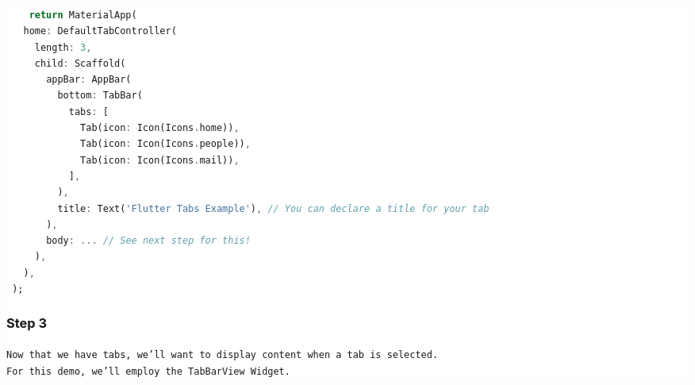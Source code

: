    ```dart
       return MaterialApp(
      home: DefaultTabController(
        length: 3,
        child: Scaffold(
          appBar: AppBar(
            bottom: TabBar(
              tabs: [
                Tab(icon: Icon(Icons.home)),
                Tab(icon: Icon(Icons.people)),
                Tab(icon: Icon(Icons.mail)),
              ],
            ),
            title: Text('Flutter Tabs Example'), // You can declare a title for your tab
          ),
          body: ... // See next step for this!
        ),
      ),
    );
 ```
  ### Step 3
    Now that we have tabs, we’ll want to display content when a tab is selected. 
    For this demo, we’ll employ the TabBarView Widget.
    